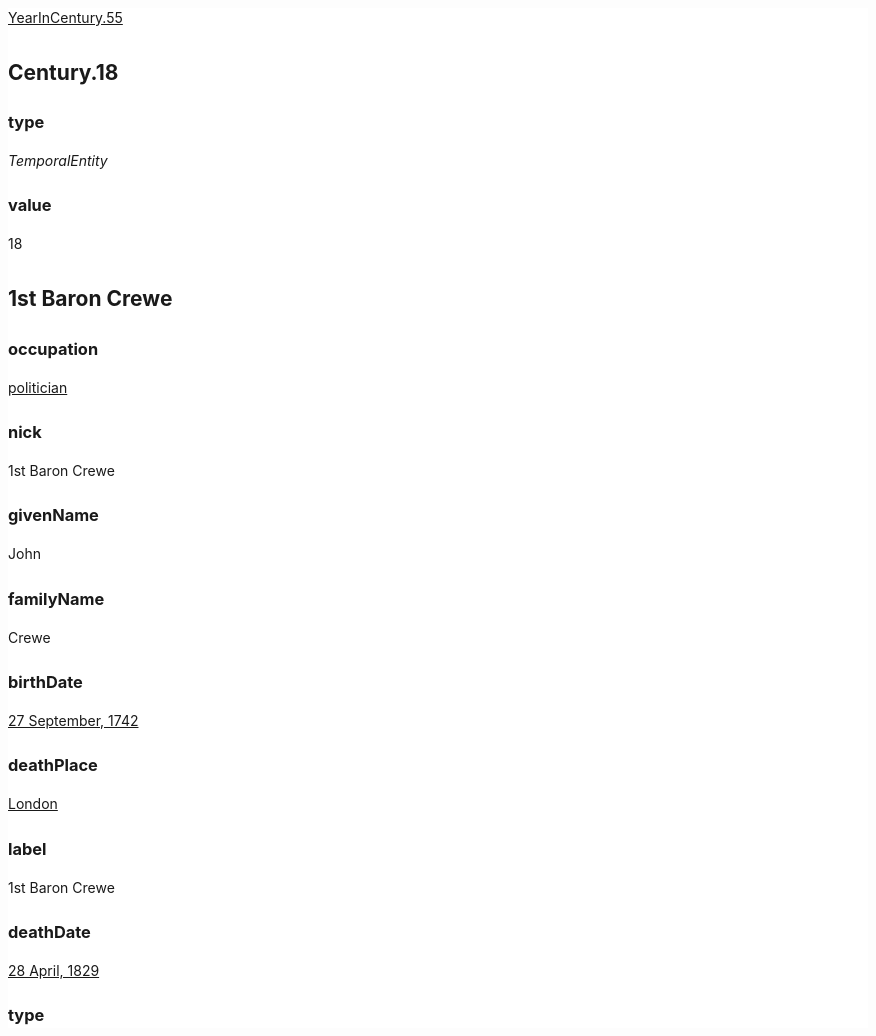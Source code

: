 [YearInCentury.55](#YearInCentury.55)

## Century.18

### type


*TemporalEntity*

### value


18

## 1st Baron Crewe

### occupation


[politician](#politician)

### nick


1st Baron Crewe

### givenName


John

### familyName


Crewe

### birthDate


[27 September, 1742](#27-September-1742)

### deathPlace


[London](#London)

### label


1st Baron Crewe

### deathDate


[28 April, 1829](#28-April-1829)

### type
